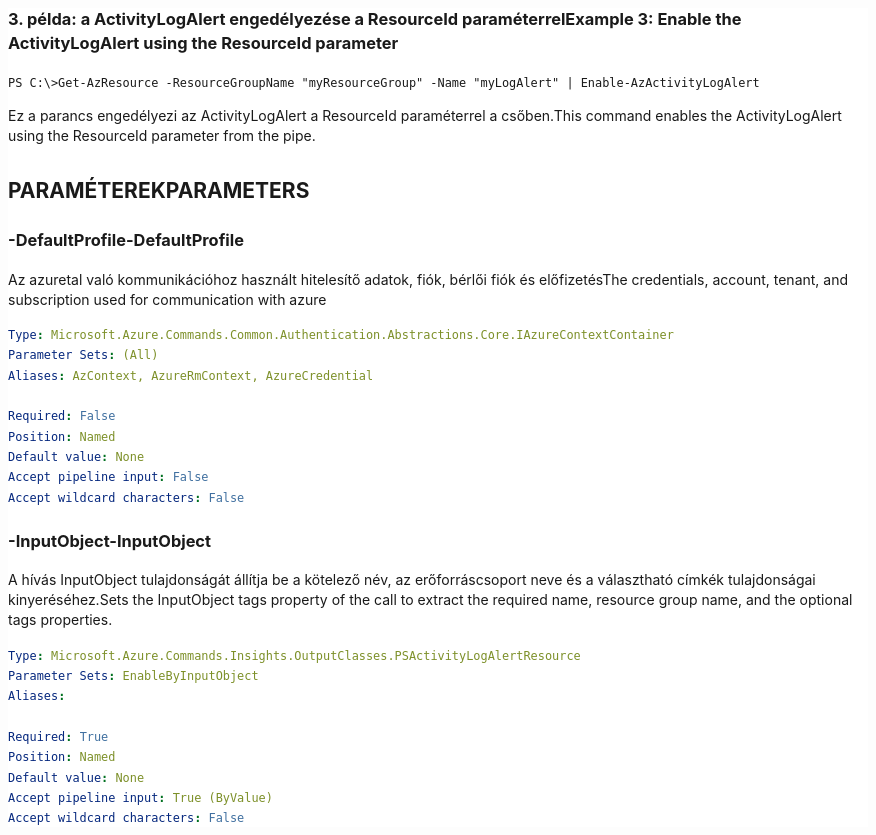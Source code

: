 ### <span data-ttu-id="674fa-117">3. példa: a ActivityLogAlert engedélyezése a ResourceId paraméterrel</span><span class="sxs-lookup"><span data-stu-id="674fa-117">Example 3: Enable the ActivityLogAlert using the ResourceId parameter</span></span>
```
PS C:\>Get-AzResource -ResourceGroupName "myResourceGroup" -Name "myLogAlert" | Enable-AzActivityLogAlert
```

<span data-ttu-id="674fa-118">Ez a parancs engedélyezi az ActivityLogAlert a ResourceId paraméterrel a csőben.</span><span class="sxs-lookup"><span data-stu-id="674fa-118">This command enables the ActivityLogAlert using the ResourceId parameter from the pipe.</span></span>

## <span data-ttu-id="674fa-119">PARAMÉTEREK</span><span class="sxs-lookup"><span data-stu-id="674fa-119">PARAMETERS</span></span>

### <span data-ttu-id="674fa-120">-DefaultProfile</span><span class="sxs-lookup"><span data-stu-id="674fa-120">-DefaultProfile</span></span>
<span data-ttu-id="674fa-121">Az azuretal való kommunikációhoz használt hitelesítő adatok, fiók, bérlői fiók és előfizetés</span><span class="sxs-lookup"><span data-stu-id="674fa-121">The credentials, account, tenant, and subscription used for communication with azure</span></span>

```yaml
Type: Microsoft.Azure.Commands.Common.Authentication.Abstractions.Core.IAzureContextContainer
Parameter Sets: (All)
Aliases: AzContext, AzureRmContext, AzureCredential

Required: False
Position: Named
Default value: None
Accept pipeline input: False
Accept wildcard characters: False
```

### <span data-ttu-id="674fa-122">-InputObject</span><span class="sxs-lookup"><span data-stu-id="674fa-122">-InputObject</span></span>
<span data-ttu-id="674fa-123">A hívás InputObject tulajdonságát állítja be a kötelező név, az erőforráscsoport neve és a választható címkék tulajdonságai kinyeréséhez.</span><span class="sxs-lookup"><span data-stu-id="674fa-123">Sets the InputObject tags property of the call to extract the required name, resource group name, and the optional tags properties.</span></span>

```yaml
Type: Microsoft.Azure.Commands.Insights.OutputClasses.PSActivityLogAlertResource
Parameter Sets: EnableByInputObject
Aliases:

Required: True
Position: Named
Default value: None
Accept pipeline input: True (ByValue)
Accept wildcard characters: False
```

